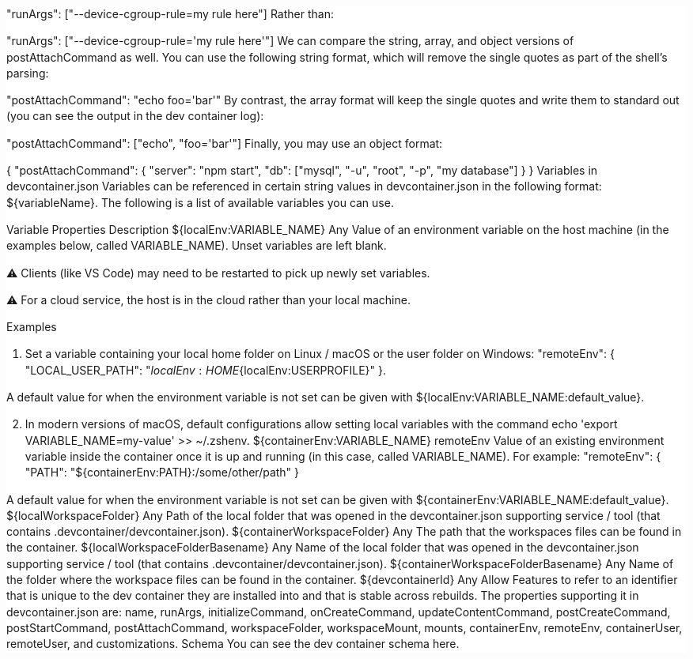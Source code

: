 "runArgs": ["--device-cgroup-rule=my rule here"]
Rather than:

"runArgs": ["--device-cgroup-rule='my rule here'"]
We can compare the string, array, and object versions of postAttachCommand as well. You can use the following string format, which will remove the single quotes as part of the shell’s parsing:

"postAttachCommand": "echo foo='bar'"
By contrast, the array format will keep the single quotes and write them to standard out (you can see the output in the dev container log):

"postAttachCommand": ["echo", "foo='bar'"]
Finally, you may use an object format:

{
  "postAttachCommand": {
    "server": "npm start",
    "db": ["mysql", "-u", "root", "-p", "my database"]
  }
}
Variables in devcontainer.json
Variables can be referenced in certain string values in devcontainer.json in the following format: ${variableName}. The following is a list of available variables you can use.

Variable	Properties	Description
${localEnv:VARIABLE_NAME}	Any	Value of an environment variable on the host machine (in the examples below, called VARIABLE_NAME). Unset variables are left blank.

⚠️ Clients (like VS Code) may need to be restarted to pick up newly set variables.

⚠️ For a cloud service, the host is in the cloud rather than your local machine.

Examples

1. Set a variable containing your local home folder on Linux / macOS or the user folder on Windows:
"remoteEnv": { "LOCAL_USER_PATH": "${localEnv:HOME}${localEnv:USERPROFILE}" }.

A default value for when the environment variable is not set can be given with ${localEnv:VARIABLE_NAME:default_value}.

2. In modern versions of macOS, default configurations allow setting local variables with the command echo 'export VARIABLE_NAME=my-value' >> ~/.zshenv.
${containerEnv:VARIABLE_NAME}	remoteEnv	Value of an existing environment variable inside the container once it is up and running (in this case, called VARIABLE_NAME). For example:
"remoteEnv": { "PATH": "${containerEnv:PATH}:/some/other/path" }

A default value for when the environment variable is not set can be given with ${containerEnv:VARIABLE_NAME:default_value}.
${localWorkspaceFolder}	Any	Path of the local folder that was opened in the devcontainer.json supporting service / tool (that contains .devcontainer/devcontainer.json).
${containerWorkspaceFolder}	Any	The path that the workspaces files can be found in the container.
${localWorkspaceFolderBasename}	Any	Name of the local folder that was opened in the devcontainer.json supporting service / tool (that contains .devcontainer/devcontainer.json).
${containerWorkspaceFolderBasename}	Any	Name of the folder where the workspace files can be found in the container.
${devcontainerId}	Any	Allow Features to refer to an identifier that is unique to the dev container they are installed into and that is stable across rebuilds.
The properties supporting it in devcontainer.json are: name, runArgs, initializeCommand, onCreateCommand, updateContentCommand, postCreateCommand, postStartCommand, postAttachCommand, workspaceFolder, workspaceMount, mounts, containerEnv, remoteEnv, containerUser, remoteUser, and customizations.
Schema
You can see the dev container schema here.

